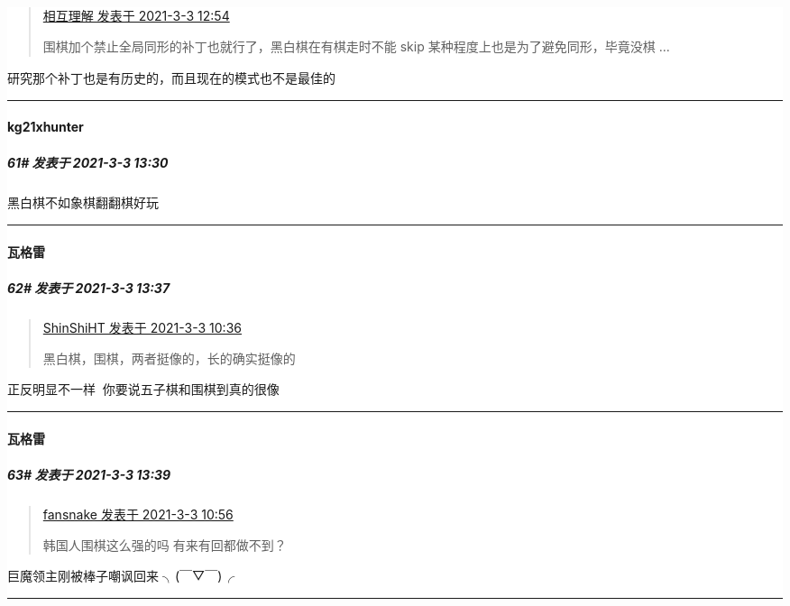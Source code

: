 

<blockquote><a href="httphttps://bbs.saraba1st.com/2b/forum.php?mod=redirect&amp;goto=findpost&amp;pid=50496171&amp;ptid=1990894" target="_blank">相互理解 发表于 2021-3-3 12:54</a>

围棋加个禁止全局同形的补丁也就行了，黑白棋在有棋走时不能 skip 某种程度上也是为了避免同形，毕竟没棋 ...</blockquote>
研究那个补丁也是有历史的，而且现在的模式也不是最佳的







*****

####  kg21xhunter  
##### 61#       发表于 2021-3-3 13:30




黑白棋不如象棋翻翻棋好玩







*****

####  瓦格雷  
##### 62#       发表于 2021-3-3 13:37



<blockquote><a href="httphttps://bbs.saraba1st.com/2b/forum.php?mod=redirect&amp;goto=findpost&amp;pid=50494211&amp;ptid=1990894" target="_blank">ShinShiHT 发表于 2021-3-3 10:36</a>

黑白棋，围棋，两者挺像的，长的确实挺像的</blockquote>
正反明显不一样  你要说五子棋和围棋到真的很像







*****

####  瓦格雷  
##### 63#       发表于 2021-3-3 13:39



<blockquote><a href="httphttps://bbs.saraba1st.com/2b/forum.php?mod=redirect&amp;goto=findpost&amp;pid=50494472&amp;ptid=1990894" target="_blank">fansnake 发表于 2021-3-3 10:56</a>

韩国人围棋这么强的吗 有来有回都做不到？</blockquote>
巨魔领主刚被棒子嘲讽回来 ╮(￣▽￣)╭







*****
